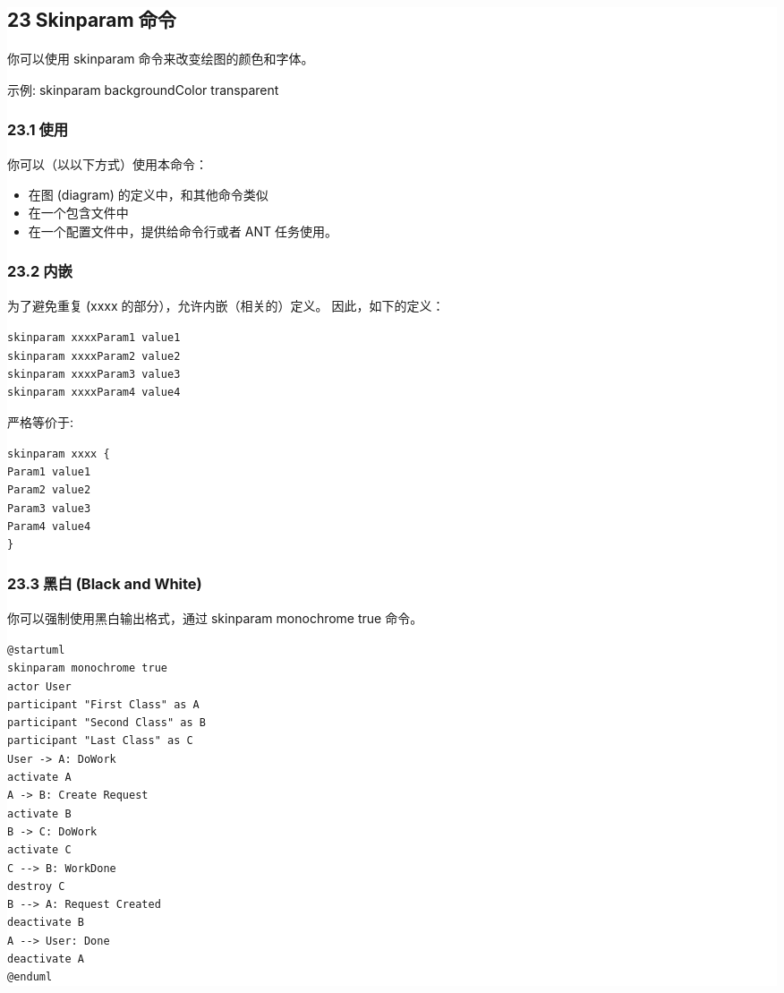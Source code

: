 ## 23 Skinparam 命令

你可以使用 skinparam 命令来改变绘图的颜色和字体。

示例: skinparam backgroundColor transparent

### 23.1 使用

你可以（以以下方式）使用本命令：
* 在图 (diagram) 的定义中，和其他命令类似
* 在一个包含文件中
* 在一个配置文件中，提供给命令行或者 ANT 任务使用。

### 23.2 内嵌


为了避免重复 (xxxx 的部分），允许内嵌（相关的）定义。
因此，如下的定义：
```
skinparam xxxxParam1 value1
skinparam xxxxParam2 value2
skinparam xxxxParam3 value3
skinparam xxxxParam4 value4
```
严格等价于: 
```
skinparam xxxx {
Param1 value1
Param2 value2
Param3 value3
Param4 value4
}
```

### 23.3 黑白 (Black and White)


你可以强制使用黑白输出格式，通过 skinparam monochrome true 命令。

```plantuml {hide=false}
@startuml
skinparam monochrome true
actor User
participant "First Class" as A
participant "Second Class" as B
participant "Last Class" as C
User -> A: DoWork
activate A
A -> B: Create Request
activate B
B -> C: DoWork
activate C
C --> B: WorkDone
destroy C
B --> A: Request Created
deactivate B
A --> User: Done
deactivate A
@enduml
```
